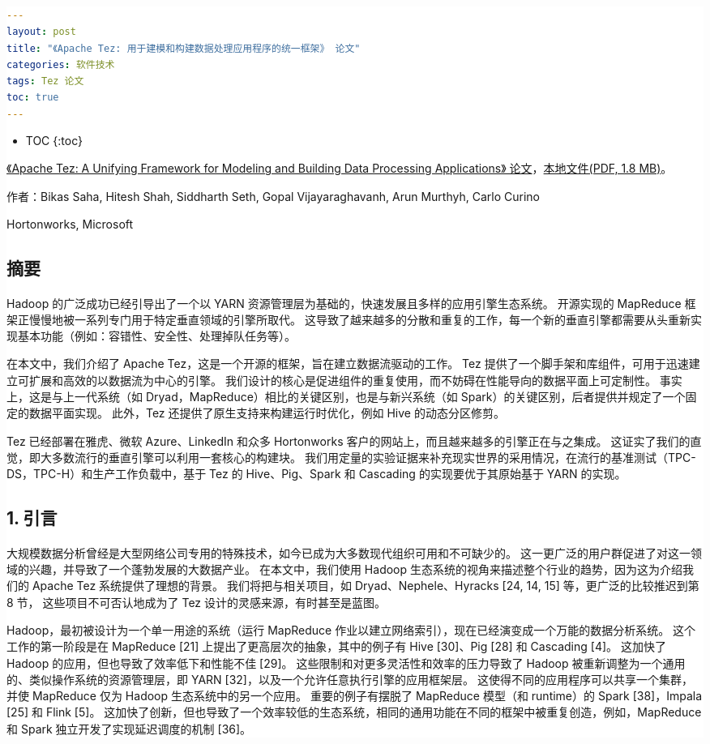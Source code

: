 ```yaml
---
layout: post
title: "《Apache Tez: 用于建模和构建数据处理应用程序的统一框架》 论文"
categories: 软件技术
tags: Tez 论文
toc: true
---
```


* TOC
{:toc}


[《Apache Tez: A Unifying Framework for Modeling and Building Data Processing Applications》 论文](https://web.eecs.umich.edu/~mosharaf/Readings/Tez.pdf)，[本地文件(PDF, 1.8 MB)](/assets/file/Apache%20Tez%20A%20Unifying%20Framework%20for%20Modeling%20and%20Building%20Data%20Processing%20Applications.pdf)。

作者：Bikas Saha, Hitesh Shah, Siddharth Seth,
Gopal Vijayaraghavanh, Arun Murthyh, Carlo Curino

Hortonworks, Microsoft


## 摘要

Hadoop 的广泛成功已经引导出了一个以 YARN 资源管理层为基础的，快速发展且多样的应用引擎生态系统。
开源实现的 MapReduce 框架正慢慢地被一系列专门用于特定垂直领域的引擎所取代。
这导致了越来越多的分散和重复的工作，每一个新的垂直引擎都需要从头重新实现基本功能（例如：容错性、安全性、处理掉队任务等）。

在本文中，我们介绍了 Apache Tez，这是一个开源的框架，旨在建立数据流驱动的工作。
Tez 提供了一个脚手架和库组件，可用于迅速建立可扩展和高效的以数据流为中心的引擎。
我们设计的核心是促进组件的重复使用，而不妨碍在性能导向的数据平面上可定制性。
事实上，这是与上一代系统（如 Dryad，MapReduce）相比的关键区别，也是与新兴系统（如 Spark）的关键区别，后者提供并规定了一个固定的数据平面实现。
此外，Tez 还提供了原生支持来构建运行时优化，例如 Hive 的动态分区修剪。

Tez 已经部署在雅虎、微软 Azure、LinkedIn 和众多 Hortonworks 客户的网站上，而且越来越多的引擎正在与之集成。
这证实了我们的直觉，即大多数流行的垂直引擎可以利用一套核心的构建块。
我们用定量的实验证据来补充现实世界的采用情况，在流行的基准测试（TPC-DS，TPC-H）和生产工作负载中，基于 Tez 的 Hive、Pig、Spark 和 Cascading 的实现要优于其原始基于 YARN 的实现。

## 1. 引言

大规模数据分析曾经是大型网络公司专用的特殊技术，如今已成为大多数现代组织可用和不可缺少的。
这一更广泛的用户群促进了对这一领域的兴趣，并导致了一个蓬勃发展的大数据产业。
在本文中，我们使用 Hadoop 生态系统的视角来描述整个行业的趋势，因为这为介绍我们的 Apache Tez 系统提供了理想的背景。
我们将把与相关项目，如 Dryad、Nephele、Hyracks [24, 14, 15] 等，更广泛的比较推迟到第 8 节，
这些项目不可否认地成为了 Tez 设计的灵感来源，有时甚至是蓝图。

Hadoop，最初被设计为一个单一用途的系统（运行 MapReduce 作业以建立网络索引），现在已经演变成一个万能的数据分析系统。
这个工作的第一阶段是在 MapReduce [21] 上提出了更高层次的抽象，其中的例子有 Hive [30]、Pig [28] 和 Cascading [4]。
这加快了 Hadoop 的应用，但也导致了效率低下和性能不佳 [29]。
这些限制和对更多灵活性和效率的压力导致了 Hadoop 被重新调整为一个通用的、类似操作系统的资源管理层，即 YARN [32]，以及一个允许任意执行引擎的应用框架层。
这使得不同的应用程序可以共享一个集群，并使 MapReduce 仅为 Hadoop 生态系统中的另一个应用。
重要的例子有摆脱了 MapReduce 模型（和 runtime）的 Spark [38]，Impala [25] 和 Flink [5]。
这加快了创新，但也导致了一个效率较低的生态系统，相同的通用功能在不同的框架中被重复创造，例如，MapReduce 和 Spark 独立开发了实现延迟调度的机制 [36]。
